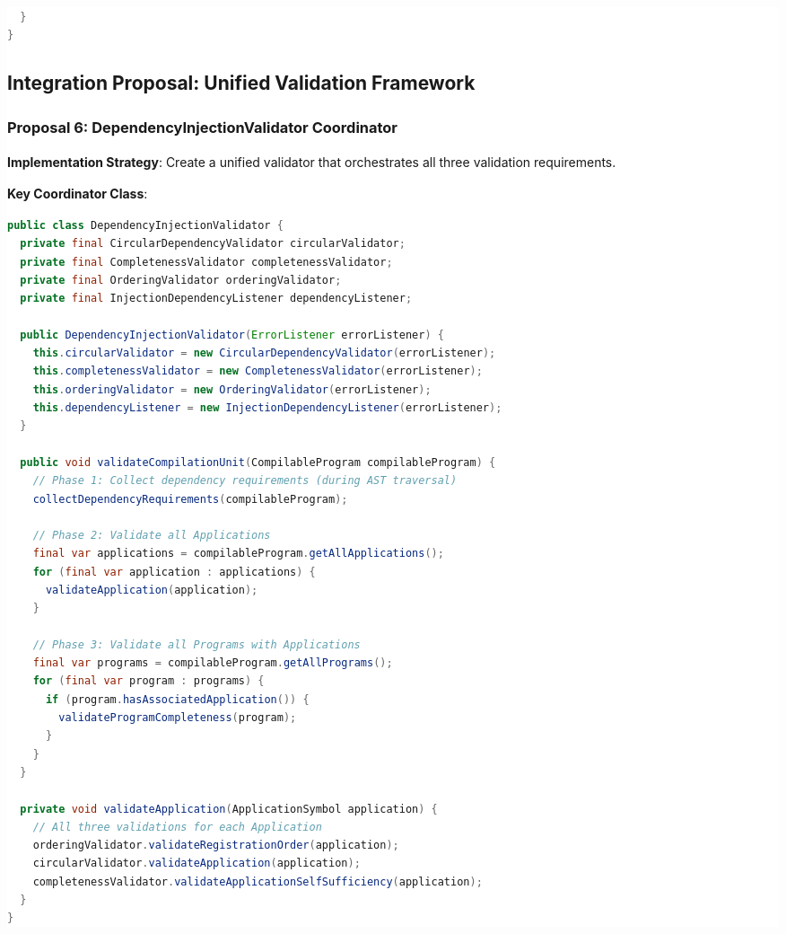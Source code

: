 ```java
  }
}
```

## Integration Proposal: Unified Validation Framework

### Proposal 6: DependencyInjectionValidator Coordinator

**Implementation Strategy**: Create a unified validator that orchestrates all three validation requirements.

**Key Coordinator Class**:
```java
public class DependencyInjectionValidator {
  private final CircularDependencyValidator circularValidator;
  private final CompletenessValidator completenessValidator;
  private final OrderingValidator orderingValidator;
  private final InjectionDependencyListener dependencyListener;

  public DependencyInjectionValidator(ErrorListener errorListener) {
    this.circularValidator = new CircularDependencyValidator(errorListener);
    this.completenessValidator = new CompletenessValidator(errorListener);
    this.orderingValidator = new OrderingValidator(errorListener);
    this.dependencyListener = new InjectionDependencyListener(errorListener);
  }

  public void validateCompilationUnit(CompilableProgram compilableProgram) {
    // Phase 1: Collect dependency requirements (during AST traversal)
    collectDependencyRequirements(compilableProgram);

    // Phase 2: Validate all Applications
    final var applications = compilableProgram.getAllApplications();
    for (final var application : applications) {
      validateApplication(application);
    }

    // Phase 3: Validate all Programs with Applications
    final var programs = compilableProgram.getAllPrograms();
    for (final var program : programs) {
      if (program.hasAssociatedApplication()) {
        validateProgramCompleteness(program);
      }
    }
  }

  private void validateApplication(ApplicationSymbol application) {
    // All three validations for each Application
    orderingValidator.validateRegistrationOrder(application);
    circularValidator.validateApplication(application);
    completenessValidator.validateApplicationSelfSufficiency(application);
  }
}
```
